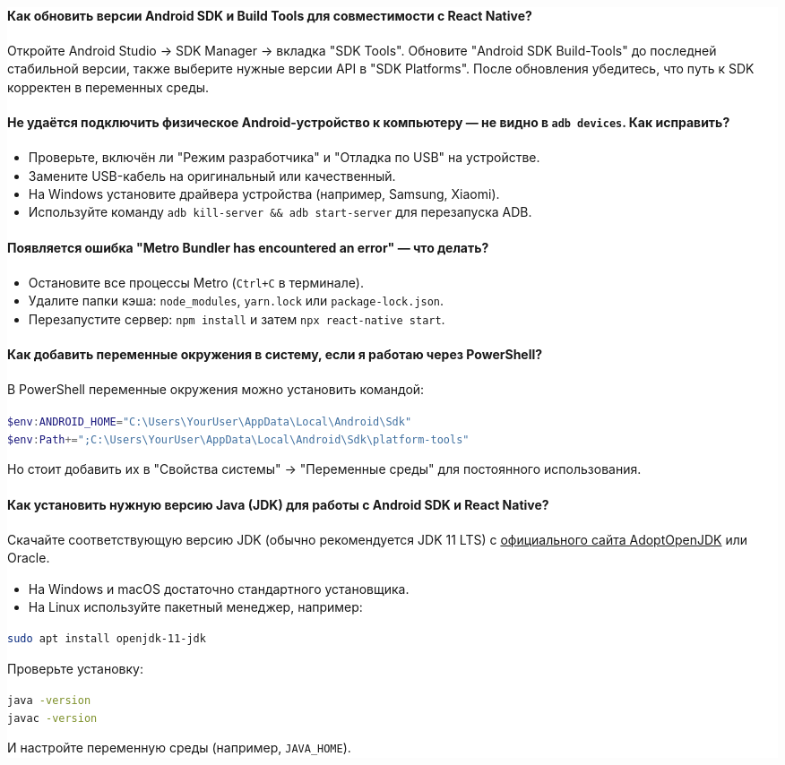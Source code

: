 #### Как обновить версии Android SDK и Build Tools для совместимости с React Native?

Откройте Android Studio → SDK Manager → вкладка "SDK Tools". Обновите "Android SDK Build-Tools" до последней стабильной версии, также выберите нужные версии API в "SDK Platforms". После обновления убедитесь, что путь к SDK корректен в переменных среды.

#### Не удаётся подключить физическое Android-устройство к компьютеру — не видно в `adb devices`. Как исправить?

- Проверьте, включён ли "Режим разработчика" и "Отладка по USB" на устройстве.
- Замените USB-кабель на оригинальный или качественный.
- На Windows установите драйвера устройства (например, Samsung, Xiaomi).
- Используйте команду `adb kill-server && adb start-server` для перезапуска ADB.

#### Появляется ошибка "Metro Bundler has encountered an error" — что делать?

- Остановите все процессы Metro (`Ctrl+C` в терминале).
- Удалите папки кэша: `node_modules`, `yarn.lock` или `package-lock.json`.
- Перезапустите сервер: `npm install` и затем `npx react-native start`.

#### Как добавить переменные окружения в систему, если я работаю через PowerShell?

В PowerShell переменные окружения можно установить командой:

```powershell
$env:ANDROID_HOME="C:\Users\YourUser\AppData\Local\Android\Sdk"
$env:Path+=";C:\Users\YourUser\AppData\Local\Android\Sdk\platform-tools"
```
Но стоит добавить их в "Свойства системы" → "Переменные среды" для постоянного использования.

#### Как установить нужную версию Java (JDK) для работы с Android SDK и React Native?

Скачайте соответствующую версию JDK (обычно рекомендуется JDK 11 LTS) с [официального сайта AdoptOpenJDK](https://adoptium.net/) или Oracle.
- На Windows и macOS достаточно стандартного установщика.
- На Linux используйте пакетный менеджер, например:
```bash
sudo apt install openjdk-11-jdk
```
Проверьте установку:
```bash
java -version
javac -version
```
И настройте переменную среды (например, `JAVA_HOME`).
